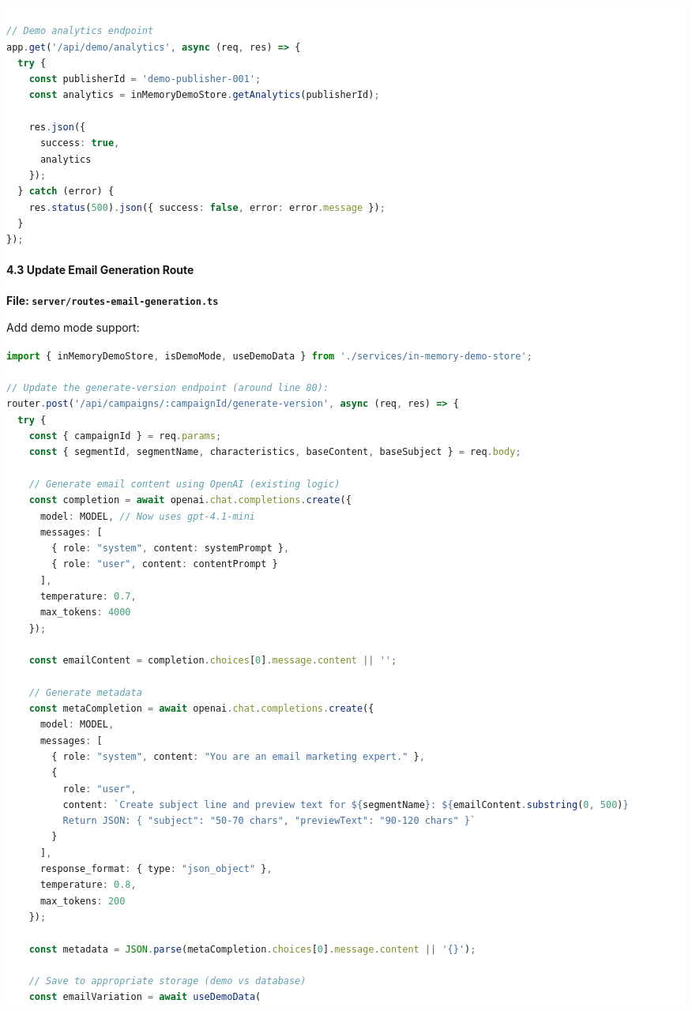 ```typescript

// Demo analytics endpoint
app.get('/api/demo/analytics', async (req, res) => {
  try {
    const publisherId = 'demo-publisher-001';
    const analytics = inMemoryDemoStore.getAnalytics(publisherId);
    
    res.json({
      success: true,
      analytics
    });
  } catch (error) {
    res.status(500).json({ success: false, error: error.message });
  }
});
```

#### 4.3 Update Email Generation Route
**File: `server/routes-email-generation.ts`**

Add demo mode support:
```typescript
import { inMemoryDemoStore, isDemoMode, useDemoData } from './services/in-memory-demo-store';

// Update the generate-version endpoint (around line 80):
router.post('/api/campaigns/:campaignId/generate-version', async (req, res) => {
  try {
    const { campaignId } = req.params;
    const { segmentId, segmentName, characteristics, baseContent, baseSubject } = req.body;
    
    // Generate email content using OpenAI (existing logic)
    const completion = await openai.chat.completions.create({
      model: MODEL, // Now uses gpt-4.1-mini
      messages: [
        { role: "system", content: systemPrompt },
        { role: "user", content: contentPrompt }
      ],
      temperature: 0.7,
      max_tokens: 4000
    });

    const emailContent = completion.choices[0].message.content || '';
    
    // Generate metadata
    const metaCompletion = await openai.chat.completions.create({
      model: MODEL,
      messages: [
        { role: "system", content: "You are an email marketing expert." },
        { 
          role: "user", 
          content: `Create subject line and preview text for ${segmentName}: ${emailContent.substring(0, 500)}
          Return JSON: { "subject": "50-70 chars", "previewText": "90-120 chars" }` 
        }
      ],
      response_format: { type: "json_object" },
      temperature: 0.8,
      max_tokens: 200
    });

    const metadata = JSON.parse(metaCompletion.choices[0].message.content || '{}');
    
    // Save to appropriate storage (demo vs database)
    const emailVariation = await useDemoData(
```